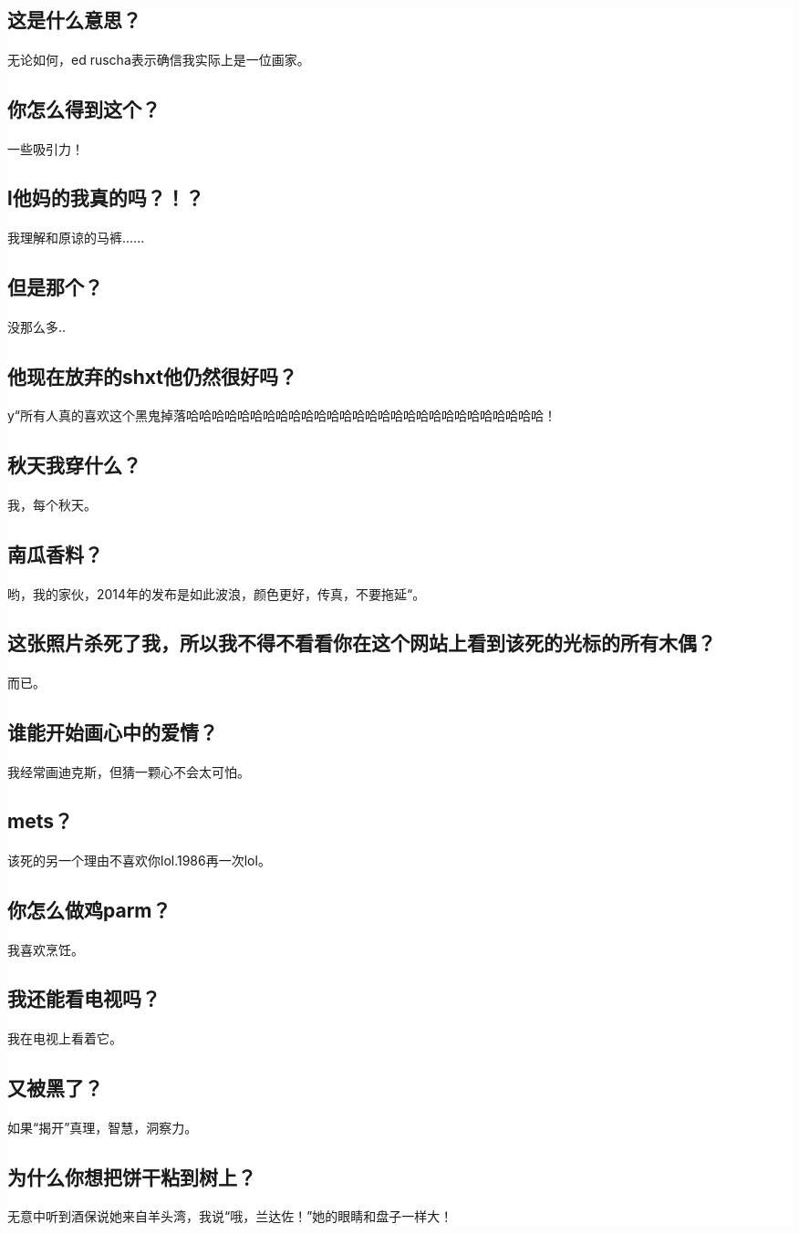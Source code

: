 ##  这是什么意思？
无论如何，ed ruscha表示确信我实际上是一位画家。

## 你怎么得到这个？
一些吸引力！

##  l他妈的我真的吗？！？
我理解和原谅的马裤......

## 但是那个？
没那么多..

## 他现在放弃的shxt他仍然很好吗？
y“所有人真的喜欢这个黑鬼掉落哈哈哈哈哈哈哈哈哈哈哈哈哈哈哈哈哈哈哈哈哈哈哈哈哈哈哈哈！

## 秋天我穿什么？
我，每个秋天。

## 南瓜香料？
哟，我的家伙，2014年的发布是如此波浪，颜色更好，传真，不要拖延“。

## 这张照片杀死了我，所以我不得不看看你在这个网站上看到该死的光标的所有木偶？
而已。

## 谁能开始画心中的爱情？
我经常画迪克斯，但猜一颗心不会太可怕。

##  mets？
该死的另一个理由不喜欢你lol.1986再一次lol。

## 你怎么做鸡parm？
我喜欢烹饪。

## 我还能看电视吗？
我在电视上看着它。

## 又被黑了？
如果“揭开”真理，智慧，洞察力。

## 为什么你想把饼干粘到树上？
无意中听到酒保说她来自羊头湾，我说“哦，兰达佐！”她的眼睛和盘子一样大！
